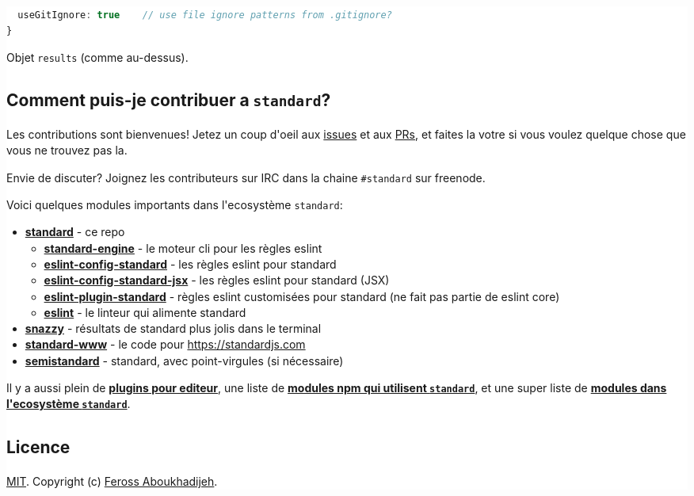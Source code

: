 ```js
  useGitIgnore: true    // use file ignore patterns from .gitignore?
}
```

Objet `results` (comme au-dessus).

## Comment puis-je contribuer a `standard`?

Les contributions sont bienvenues! Jetez un coup d'oeil aux [issues](https://github.com/standard/standard/issues) et aux [PRs](https://github.com/standard/standard/pulls), et faites la votre si vous voulez quelque chose que vous ne trouvez pas la.

Envie de discuter? Joignez les contributeurs sur IRC dans la chaine `#standard` sur freenode.

Voici quelques modules importants dans l'ecosystème `standard`:

- **[standard](https://github.com/standard/standard)** - ce repo
  - **[standard-engine](https://github.com/standard/standard-engine)** - le moteur cli pour les règles eslint
  - **[eslint-config-standard](https://github.com/standard/eslint-config-standard)** - les règles eslint pour standard
  - **[eslint-config-standard-jsx](https://github.com/standard/eslint-config-standard-jsx)** - les règles eslint pour standard (JSX)
  - **[eslint-plugin-standard](https://github.com/standard/eslint-plugin-standard)** - règles eslint customisées pour standard (ne fait pas partie de eslint core)
  - **[eslint](https://github.com/eslint/eslint)** - le linteur qui alimente standard
- **[snazzy](https://github.com/standard/snazzy)** - résultats de standard plus jolis dans le terminal
- **[standard-www](https://github.com/standard/standard-www)** - le code pour https://standardjs.com
- **[semistandard](https://github.com/standard/semistandard)** - standard, avec point-virgules (si nécessaire)

Il y a aussi plein de **[plugins pour editeur](#are-there-text-editor-plugins)**, une liste de
**[modules npm qui utilisent `standard`](https://github.com/standard/standard-packages)**,
et une super liste de
**[modules dans l'ecosystème `standard`](https://github.com/standard/awesome-standard)**.

## Licence

[MIT](LICENSE). Copyright (c) [Feross Aboukhadijeh](http://feross.org).
